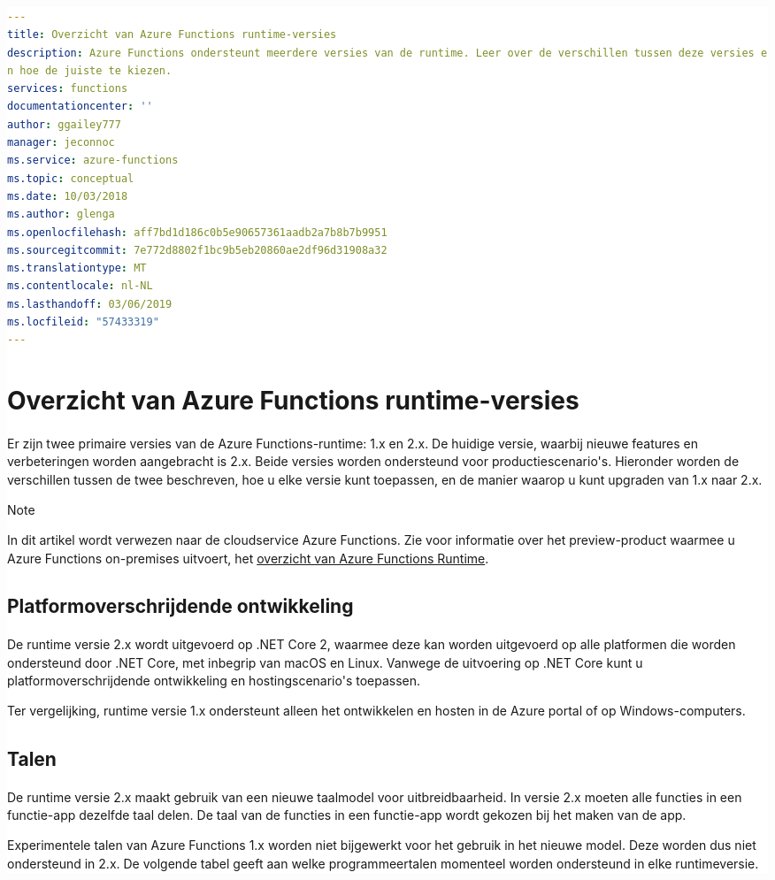 ```yaml
---
title: Overzicht van Azure Functions runtime-versies
description: Azure Functions ondersteunt meerdere versies van de runtime. Leer over de verschillen tussen deze versies en hoe de juiste te kiezen.
services: functions
documentationcenter: ''
author: ggailey777
manager: jeconnoc
ms.service: azure-functions
ms.topic: conceptual
ms.date: 10/03/2018
ms.author: glenga
ms.openlocfilehash: aff7bd1d186c0b5e90657361aadb2a7b8b7b9951
ms.sourcegitcommit: 7e772d8802f1bc9b5eb20860ae2df96d31908a32
ms.translationtype: MT
ms.contentlocale: nl-NL
ms.lasthandoff: 03/06/2019
ms.locfileid: "57433319"
---
```

# <a name="azure-functions-runtime-versions-overview"></a>Overzicht van Azure Functions runtime-versies

 Er zijn twee primaire versies van de Azure Functions-runtime: 1.x en 2.x. De huidige versie, waarbij nieuwe features en verbeteringen worden aangebracht is 2.x. Beide versies worden ondersteund voor productiescenario's.  Hieronder worden de verschillen tussen de twee beschreven, hoe u elke versie kunt toepassen, en de manier waarop u kunt upgraden van 1.x naar 2.x.

> [!NOTE]
> In dit artikel wordt verwezen naar de cloudservice Azure Functions. Zie voor informatie over het preview-product waarmee u Azure Functions on-premises uitvoert, het [overzicht van Azure Functions Runtime](functions-runtime-overview.md).

## <a name="cross-platform-development"></a>Platformoverschrijdende ontwikkeling

De runtime versie 2.x wordt uitgevoerd op .NET Core 2, waarmee deze kan worden uitgevoerd op alle platformen die worden ondersteund door .NET Core, met inbegrip van macOS en Linux. Vanwege de uitvoering op .NET Core kunt u platformoverschrijdende ontwikkeling en hostingscenario's toepassen.

Ter vergelijking, runtime versie 1.x ondersteunt alleen het ontwikkelen en hosten in de Azure portal of op Windows-computers.

## <a name="languages"></a>Talen

De runtime versie 2.x maakt gebruik van een nieuwe taalmodel voor uitbreidbaarheid. In versie 2.x moeten alle functies in een functie-app dezelfde taal delen. De taal van de functies in een functie-app wordt gekozen bij het maken van de app.

Experimentele talen van Azure Functions 1.x worden niet bijgewerkt voor het gebruik in het nieuwe model. Deze worden dus niet ondersteund in 2.x. De volgende tabel geeft aan welke programmeertalen momenteel worden ondersteund in elke runtimeversie.
